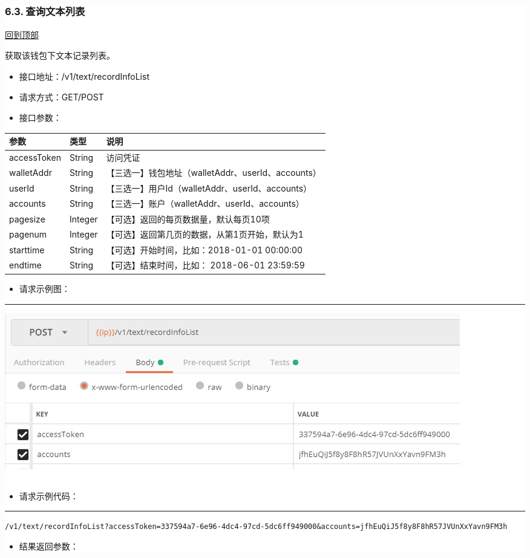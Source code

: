 ### <a name="6.3. 查询文本列表">6.3. 查询文本列表</a>  
[回到顶部](#目录)

获取该钱包下文本记录列表。
- 接口地址：/v1/text/recordInfoList

- 请求方式：GET/POST  

- 接口参数：  

| 参数         | 类型       | 说明   |
| :------------- |:-------------| :-----|
|accessToken|String|访问凭证|
|walletAddr|String|【三选一】钱包地址（walletAddr、userId、accounts）|
|userId|String|【三选一】用户Id（walletAddr、userId、accounts）|
|accounts|String|【三选一】账户（walletAddr、userId、accounts）|
|pagesize|Integer|【可选】返回的每页数据量，默认每页10项|
|pagenum|Integer|【可选】返回第几页的数据，从第1页开始，默认为1|
|starttime|String|【可选】开始时间，比如：2018-01-01 00:00:00|
|endtime|String|【可选】结束时间，比如： 2018-06-01 23:59:59|  

- 请求示例图：  
---
![image](./pics/text_recordInfoList.jpg?raw=true)

- 请求示例代码：
---  
```
/v1/text/recordInfoList?accessToken=337594a7-6e96-4dc4-97cd-5dc6ff949000&accounts=jfhEuQiJ5f8y8F8hR57JVUnXxYavn9FM3h
```

- 结果返回参数： 
